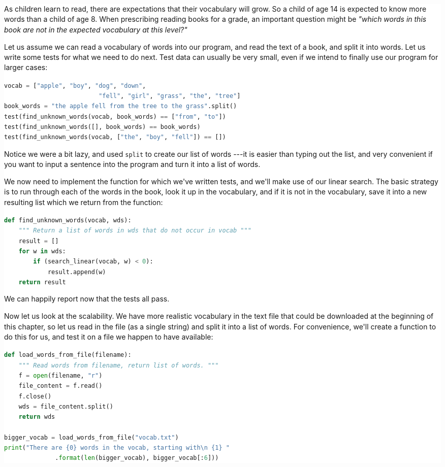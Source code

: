 As children learn to read, there are expectations that their vocabulary will grow. So a child of age 14 is expected to know more words than a child of age 8. When prescribing reading books for a grade, an important
question might be *"which words in this book are not in the expected vocabulary at this level?"*

Let us assume we can read a vocabulary of words into our program, and read the text of a book, and split it into words. Let us write some tests for what we need to do next. Test data can usually be very small,
even if we intend to finally use our program for larger cases:

```python
vocab = ["apple", "boy", "dog", "down", 
                          "fell", "girl", "grass", "the", "tree"]
book_words = "the apple fell from the tree to the grass".split()
test(find_unknown_words(vocab, book_words) == ["from", "to"])
test(find_unknown_words([], book_words) == book_words)
test(find_unknown_words(vocab, ["the", "boy", "fell"]) == [])
```

Notice we were a bit lazy, and used `split` to create our list of words ---it is easier than typing out the list, and very convenient if you want to input a sentence into the program and turn it into a list of words.

We now need to implement the function for which we've written tests, and we'll make use of our linear search. The basic strategy is to run through each of the words in the book, look it up in the vocabulary, and
if it is not in the vocabulary, save it into a new resulting list which we return from the function:

```python
def find_unknown_words(vocab, wds):
    """ Return a list of words in wds that do not occur in vocab """
    result = []
    for w in wds:
        if (search_linear(vocab, w) < 0):
            result.append(w)
    return result
```

We can happily report now that the tests all pass.

Now let us look at the scalability. We have more realistic vocabulary in the text file that could be downloaded at the beginning of this chapter, so let us read in the file (as a single string) and split it into a list of words. For convenience, we'll create a function to do this for us, and test it on a file we happen to have available:

```python
def load_words_from_file(filename):
    """ Read words from filename, return list of words. """
    f = open(filename, "r")
    file_content = f.read()
    f.close()
    wds = file_content.split()
    return wds

bigger_vocab = load_words_from_file("vocab.txt")
print("There are {0} words in the vocab, starting with\n {1} "
              .format(len(bigger_vocab), bigger_vocab[:6]))
```
